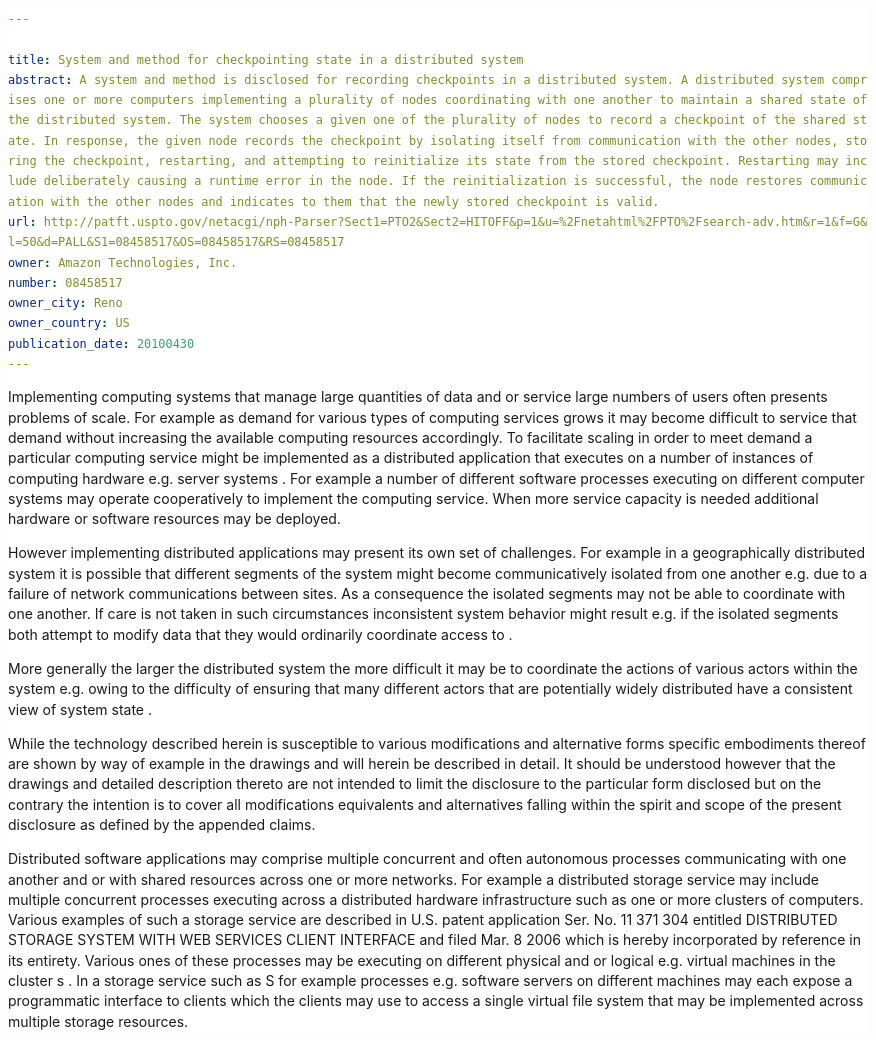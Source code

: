 ```yaml
---

title: System and method for checkpointing state in a distributed system
abstract: A system and method is disclosed for recording checkpoints in a distributed system. A distributed system comprises one or more computers implementing a plurality of nodes coordinating with one another to maintain a shared state of the distributed system. The system chooses a given one of the plurality of nodes to record a checkpoint of the shared state. In response, the given node records the checkpoint by isolating itself from communication with the other nodes, storing the checkpoint, restarting, and attempting to reinitialize its state from the stored checkpoint. Restarting may include deliberately causing a runtime error in the node. If the reinitialization is successful, the node restores communication with the other nodes and indicates to them that the newly stored checkpoint is valid.
url: http://patft.uspto.gov/netacgi/nph-Parser?Sect1=PTO2&Sect2=HITOFF&p=1&u=%2Fnetahtml%2FPTO%2Fsearch-adv.htm&r=1&f=G&l=50&d=PALL&S1=08458517&OS=08458517&RS=08458517
owner: Amazon Technologies, Inc.
number: 08458517
owner_city: Reno
owner_country: US
publication_date: 20100430
---
```

Implementing computing systems that manage large quantities of data and or service large numbers of users often presents problems of scale. For example as demand for various types of computing services grows it may become difficult to service that demand without increasing the available computing resources accordingly. To facilitate scaling in order to meet demand a particular computing service might be implemented as a distributed application that executes on a number of instances of computing hardware e.g. server systems . For example a number of different software processes executing on different computer systems may operate cooperatively to implement the computing service. When more service capacity is needed additional hardware or software resources may be deployed.

However implementing distributed applications may present its own set of challenges. For example in a geographically distributed system it is possible that different segments of the system might become communicatively isolated from one another e.g. due to a failure of network communications between sites. As a consequence the isolated segments may not be able to coordinate with one another. If care is not taken in such circumstances inconsistent system behavior might result e.g. if the isolated segments both attempt to modify data that they would ordinarily coordinate access to .

More generally the larger the distributed system the more difficult it may be to coordinate the actions of various actors within the system e.g. owing to the difficulty of ensuring that many different actors that are potentially widely distributed have a consistent view of system state .

While the technology described herein is susceptible to various modifications and alternative forms specific embodiments thereof are shown by way of example in the drawings and will herein be described in detail. It should be understood however that the drawings and detailed description thereto are not intended to limit the disclosure to the particular form disclosed but on the contrary the intention is to cover all modifications equivalents and alternatives falling within the spirit and scope of the present disclosure as defined by the appended claims.

Distributed software applications may comprise multiple concurrent and often autonomous processes communicating with one another and or with shared resources across one or more networks. For example a distributed storage service may include multiple concurrent processes executing across a distributed hardware infrastructure such as one or more clusters of computers. Various examples of such a storage service are described in U.S. patent application Ser. No. 11 371 304 entitled DISTRIBUTED STORAGE SYSTEM WITH WEB SERVICES CLIENT INTERFACE and filed Mar. 8 2006 which is hereby incorporated by reference in its entirety. Various ones of these processes may be executing on different physical and or logical e.g. virtual machines in the cluster s . In a storage service such as S for example processes e.g. software servers on different machines may each expose a programmatic interface to clients which the clients may use to access a single virtual file system that may be implemented across multiple storage resources.
